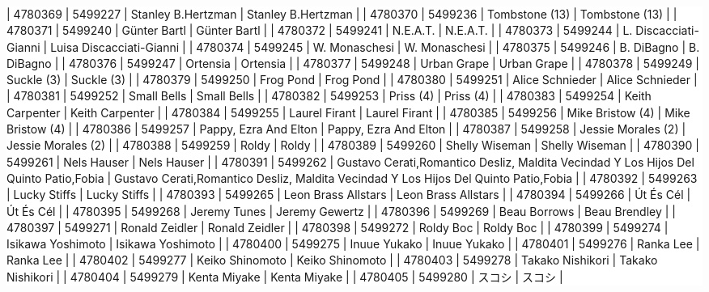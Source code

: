 | 4780369 | 5499227 | Stanley B.Hertzman | Stanley B.Hertzman |
| 4780370 | 5499236 | Tombstone (13) | Tombstone (13) |
| 4780371 | 5499240 | Günter Bartl | Günter Bartl |
| 4780372 | 5499241 | N.E.A.T. | N.E.A.T. |
| 4780373 | 5499244 | L. Discacciati-Gianni | Luisa Discacciati-Gianni |
| 4780374 | 5499245 | W. Monaschesi | W. Monaschesi |
| 4780375 | 5499246 | B. DiBagno | B. DiBagno |
| 4780376 | 5499247 | Ortensia | Ortensia |
| 4780377 | 5499248 | Urban Grape | Urban Grape |
| 4780378 | 5499249 | Suckle (3) | Suckle (3) |
| 4780379 | 5499250 | Frog Pond | Frog Pond |
| 4780380 | 5499251 | Alice Schnieder | Alice Schnieder |
| 4780381 | 5499252 | Small Bells | Small Bells |
| 4780382 | 5499253 | Priss (4) | Priss (4) |
| 4780383 | 5499254 | Keith Carpenter | Keith Carpenter |
| 4780384 | 5499255 | Laurel Firant | Laurel Firant |
| 4780385 | 5499256 | Mike Bristow (4) | Mike Bristow (4) |
| 4780386 | 5499257 | Pappy, Ezra And Elton | Pappy, Ezra And Elton |
| 4780387 | 5499258 | Jessie Morales (2) | Jessie Morales (2) |
| 4780388 | 5499259 | Roldy | Roldy |
| 4780389 | 5499260 | Shelly Wiseman | Shelly Wiseman |
| 4780390 | 5499261 | Nels Hauser | Nels Hauser |
| 4780391 | 5499262 | Gustavo Cerati,Romantico Desliz, Maldita Vecindad Y Los Hijos Del Quinto Patio,Fobia | Gustavo Cerati,Romantico Desliz, Maldita Vecindad Y Los Hijos Del Quinto Patio,Fobia |
| 4780392 | 5499263 | Lucky Stiffs | Lucky Stiffs |
| 4780393 | 5499265 | Leon Brass Allstars | Leon Brass Allstars |
| 4780394 | 5499266 | Út És Cél | Út És Cél |
| 4780395 | 5499268 | Jeremy Tunes | Jeremy Gewertz |
| 4780396 | 5499269 | Beau Borrows | Beau Brendley |
| 4780397 | 5499271 | Ronald Zeidler | Ronald Zeidler |
| 4780398 | 5499272 | Roldy Boc | Roldy Boc |
| 4780399 | 5499274 | Isikawa Yoshimoto | Isikawa Yoshimoto |
| 4780400 | 5499275 | Inuue Yukako | Inuue Yukako |
| 4780401 | 5499276 | Ranka Lee | Ranka Lee |
| 4780402 | 5499277 | Keiko Shinomoto | Keiko Shinomoto |
| 4780403 | 5499278 | Takako Nishikori | Takako Nishikori |
| 4780404 | 5499279 | Kenta Miyake | Kenta Miyake |
| 4780405 | 5499280 | スコシ | スコシ |